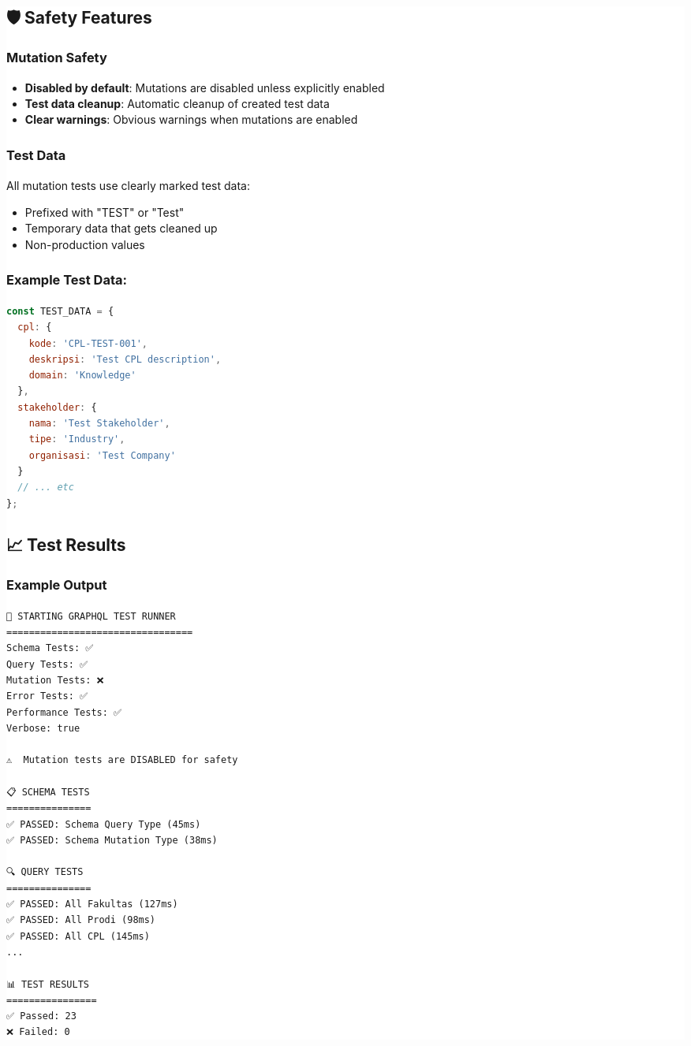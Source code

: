 ## 🛡️ Safety Features

### Mutation Safety
- **Disabled by default**: Mutations are disabled unless explicitly enabled
- **Test data cleanup**: Automatic cleanup of created test data
- **Clear warnings**: Obvious warnings when mutations are enabled

### Test Data
All mutation tests use clearly marked test data:
- Prefixed with "TEST" or "Test"
- Temporary data that gets cleaned up
- Non-production values

### Example Test Data:
```javascript
const TEST_DATA = {
  cpl: {
    kode: 'CPL-TEST-001',
    deskripsi: 'Test CPL description',
    domain: 'Knowledge'
  },
  stakeholder: {
    nama: 'Test Stakeholder',
    tipe: 'Industry',
    organisasi: 'Test Company'
  }
  // ... etc
};
```

## 📈 Test Results

### Example Output
```
🚀 STARTING GRAPHQL TEST RUNNER
=================================
Schema Tests: ✅
Query Tests: ✅
Mutation Tests: ❌
Error Tests: ✅
Performance Tests: ✅
Verbose: true

⚠️  Mutation tests are DISABLED for safety

📋 SCHEMA TESTS
===============
✅ PASSED: Schema Query Type (45ms)
✅ PASSED: Schema Mutation Type (38ms)

🔍 QUERY TESTS
===============
✅ PASSED: All Fakultas (127ms)
✅ PASSED: All Prodi (98ms)
✅ PASSED: All CPL (145ms)
...

📊 TEST RESULTS
================
✅ Passed: 23
❌ Failed: 0
```